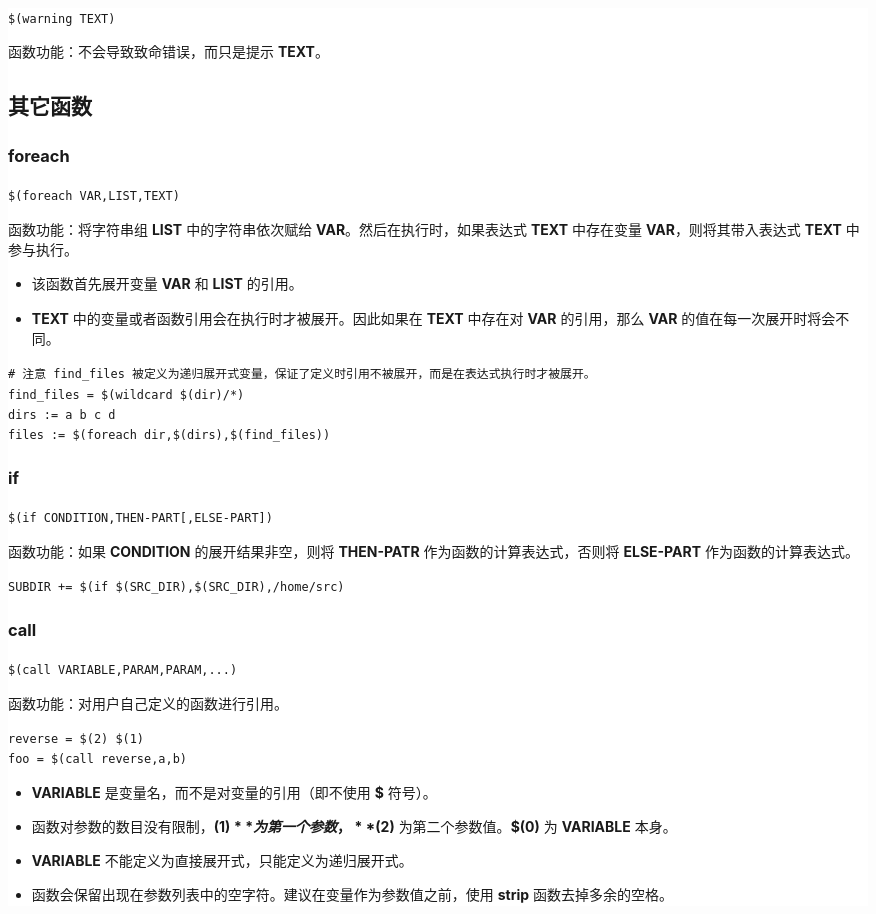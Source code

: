 ```
$(warning TEXT)
```

函数功能：不会导致致命错误，而只是提示 **TEXT**。

## 其它函数

### foreach

```
$(foreach VAR,LIST,TEXT)
```

函数功能：将字符串组 **LIST** 中的字符串依次赋给 **VAR**。然后在执行时，如果表达式 **TEXT** 中存在变量 **VAR**，则将其带入表达式 **TEXT** 中参与执行。

 - 该函数首先展开变量 **VAR** 和 **LIST** 的引用。

 - **TEXT** 中的变量或者函数引用会在执行时才被展开。因此如果在 **TEXT** 中存在对 **VAR** 的引用，那么 **VAR** 的值在每一次展开时将会不同。

```
# 注意 find_files 被定义为递归展开式变量，保证了定义时引用不被展开，而是在表达式执行时才被展开。
find_files = $(wildcard $(dir)/*)
dirs := a b c d
files := $(foreach dir,$(dirs),$(find_files))
```

### if

```
$(if CONDITION,THEN-PART[,ELSE-PART])
```

函数功能：如果 **CONDITION** 的展开结果非空，则将 **THEN-PATR** 作为函数的计算表达式，否则将 **ELSE-PART** 作为函数的计算表达式。

```
SUBDIR += $(if $(SRC_DIR),$(SRC_DIR),/home/src)
```

### call

```
$(call VARIABLE,PARAM,PARAM,...)
```

函数功能：对用户自己定义的函数进行引用。

```
reverse = $(2) $(1)
foo = $(call reverse,a,b)
```

 - **VARIABLE** 是变量名，而不是对变量的引用（即不使用 **$** 符号）。

 - 函数对参数的数目没有限制，**$(1)** 为第一个参数，**$(2)** 为第二个参数值。**$(0)** 为 **VARIABLE** 本身。

 - **VARIABLE** 不能定义为直接展开式，只能定义为递归展开式。

 - 函数会保留出现在参数列表中的空字符。建议在变量作为参数值之前，使用 **strip** 函数去掉多余的空格。
